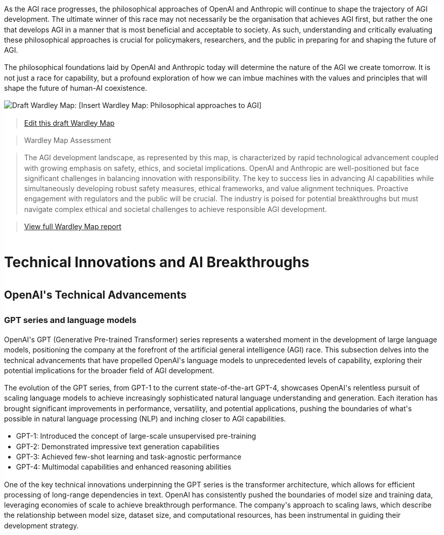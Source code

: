 As the AGI race progresses, the philosophical approaches of OpenAI and Anthropic will continue to shape the trajectory of AGI development. The ultimate winner of this race may not necessarily be the organisation that achieves AGI first, but rather the one that develops AGI in a manner that is most beneficial and acceptable to society. As such, understanding and critically evaluating these philosophical approaches is crucial for policymakers, researchers, and the public in preparing for and shaping the future of AGI.

The philosophical foundations laid by OpenAI and Anthropic today will determine the nature of the AGI we create tomorrow. It is not just a race for capability, but a profound exploration of how we can imbue machines with the values and principles that will shape the future of human-AI coexistence.

![Draft Wardley Map: [Insert Wardley Map: Philosophical approaches to AGI]](https://images.wardleymaps.ai/map_3fcf9c14-4ab3-4f1c-ae51-a13c87f3135c.png)

> [Edit this draft Wardley Map](https://create.wardleymaps.ai/#clone:9e1f9503dbb8536941)

> Wardley Map Assessment

> The AGI development landscape, as represented by this map, is characterized by rapid technological advancement coupled with growing emphasis on safety, ethics, and societal implications. OpenAI and Anthropic are well-positioned but face significant challenges in balancing innovation with responsibility. The key to success lies in advancing AI capabilities while simultaneously developing robust safety measures, ethical frameworks, and value alignment techniques. Proactive engagement with regulators and the public will be crucial. The industry is poised for potential breakthroughs but must navigate complex ethical and societal challenges to achieve responsible AGI development.

> [View full Wardley Map report](markdown_wardley_map_reports/wardley_map_report_06_Philosophical_approaches_to_AGI.md)



# Technical Innovations and AI Breakthroughs

## OpenAI's Technical Advancements

### GPT series and language models

OpenAI's GPT (Generative Pre-trained Transformer) series represents a watershed moment in the development of large language models, positioning the company at the forefront of the artificial general intelligence (AGI) race. This subsection delves into the technical advancements that have propelled OpenAI's language models to unprecedented levels of capability, exploring their potential implications for the broader field of AGI development.

The evolution of the GPT series, from GPT-1 to the current state-of-the-art GPT-4, showcases OpenAI's relentless pursuit of scaling language models to achieve increasingly sophisticated natural language understanding and generation. Each iteration has brought significant improvements in performance, versatility, and potential applications, pushing the boundaries of what's possible in natural language processing (NLP) and inching closer to AGI capabilities.

- GPT-1: Introduced the concept of large-scale unsupervised pre-training
- GPT-2: Demonstrated impressive text generation capabilities
- GPT-3: Achieved few-shot learning and task-agnostic performance
- GPT-4: Multimodal capabilities and enhanced reasoning abilities

One of the key technical innovations underpinning the GPT series is the transformer architecture, which allows for efficient processing of long-range dependencies in text. OpenAI has consistently pushed the boundaries of model size and training data, leveraging economies of scale to achieve breakthrough performance. The company's approach to scaling laws, which describe the relationship between model size, dataset size, and computational resources, has been instrumental in guiding their development strategy.
